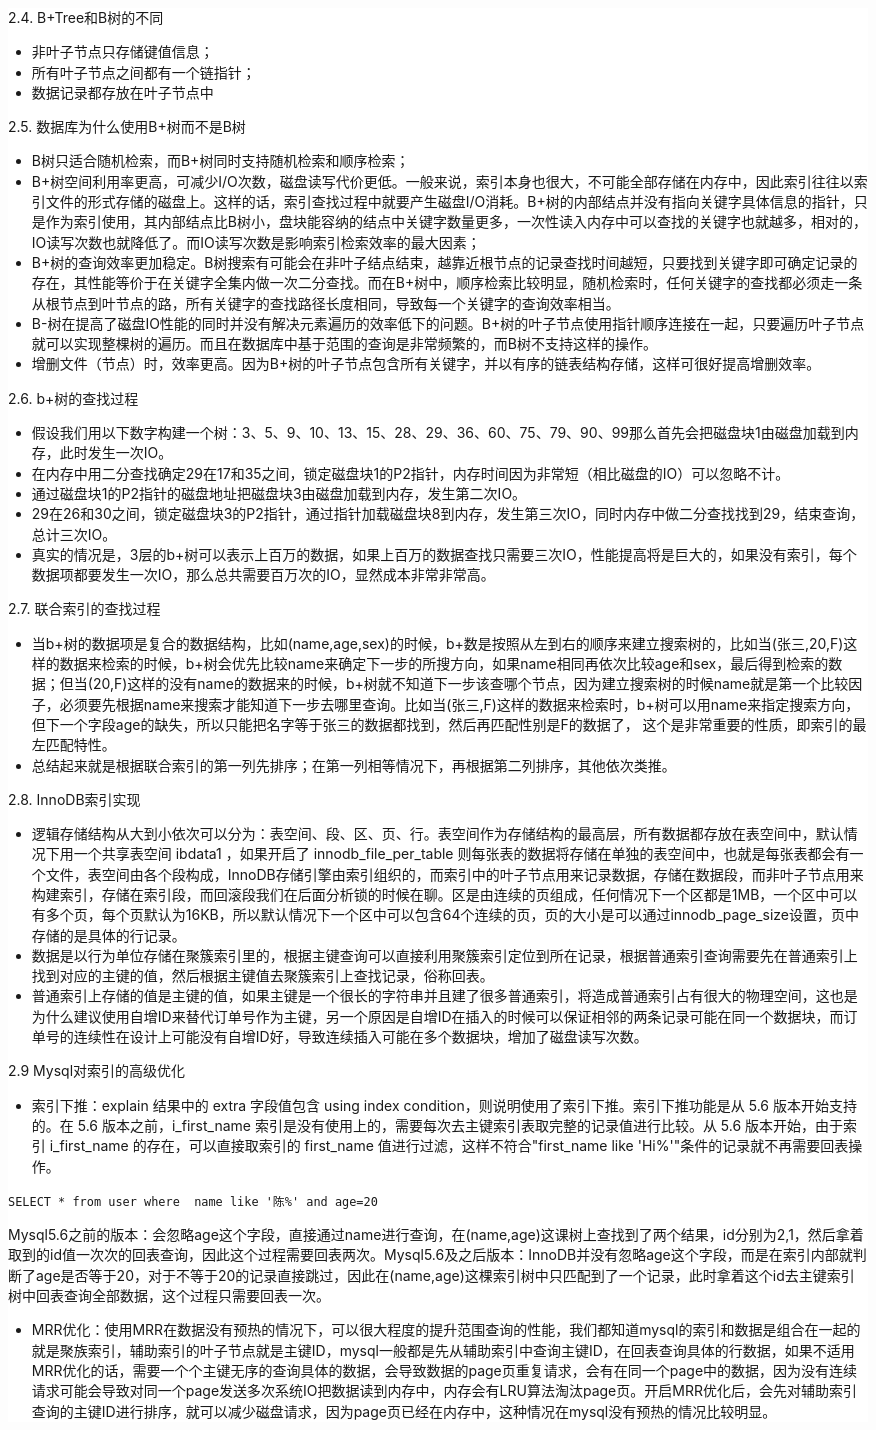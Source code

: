 2.4. B+Tree和B树的不同
- 非叶子节点只存储键值信息；
- 所有叶子节点之间都有一个链指针；
- 数据记录都存放在叶子节点中

2.5. 数据库为什么使用B+树而不是B树
- B树只适合随机检索，而B+树同时支持随机检索和顺序检索；
- B+树空间利用率更高，可减少I/O次数，磁盘读写代价更低。一般来说，索引本身也很大，不可能全部存储在内存中，因此索引往往以索引文件的形式存储的磁盘上。这样的话，索引查找过程中就要产生磁盘I/O消耗。B+树的内部结点并没有指向关键字具体信息的指针，只是作为索引使用，其内部结点比B树小，盘块能容纳的结点中关键字数量更多，一次性读入内存中可以查找的关键字也就越多，相对的，IO读写次数也就降低了。而IO读写次数是影响索引检索效率的最大因素；
- B+树的查询效率更加稳定。B树搜索有可能会在非叶子结点结束，越靠近根节点的记录查找时间越短，只要找到关键字即可确定记录的存在，其性能等价于在关键字全集内做一次二分查找。而在B+树中，顺序检索比较明显，随机检索时，任何关键字的查找都必须走一条从根节点到叶节点的路，所有关键字的查找路径长度相同，导致每一个关键字的查询效率相当。
- B-树在提高了磁盘IO性能的同时并没有解决元素遍历的效率低下的问题。B+树的叶子节点使用指针顺序连接在一起，只要遍历叶子节点就可以实现整棵树的遍历。而且在数据库中基于范围的查询是非常频繁的，而B树不支持这样的操作。
- 增删文件（节点）时，效率更高。因为B+树的叶子节点包含所有关键字，并以有序的链表结构存储，这样可很好提高增删效率。

2.6. b+树的查找过程
- 假设我们用以下数字构建一个树：3、5、9、10、13、15、28、29、36、60、75、79、90、99那么首先会把磁盘块1由磁盘加载到内存，此时发生一次IO。
- 在内存中用二分查找确定29在17和35之间，锁定磁盘块1的P2指针，内存时间因为非常短（相比磁盘的IO）可以忽略不计。
- 通过磁盘块1的P2指针的磁盘地址把磁盘块3由磁盘加载到内存，发生第二次IO。
- 29在26和30之间，锁定磁盘块3的P2指针，通过指针加载磁盘块8到内存，发生第三次IO，同时内存中做二分查找找到29，结束查询，总计三次IO。
- 真实的情况是，3层的b+树可以表示上百万的数据，如果上百万的数据查找只需要三次IO，性能提高将是巨大的，如果没有索引，每个数据项都要发生一次IO，那么总共需要百万次的IO，显然成本非常非常高。

2.7. 联合索引的查找过程
- 当b+树的数据项是复合的数据结构，比如(name,age,sex)的时候，b+数是按照从左到右的顺序来建立搜索树的，比如当(张三,20,F)这样的数据来检索的时候，b+树会优先比较name来确定下一步的所搜方向，如果name相同再依次比较age和sex，最后得到检索的数据；但当(20,F)这样的没有name的数据来的时候，b+树就不知道下一步该查哪个节点，因为建立搜索树的时候name就是第一个比较因子，必须要先根据name来搜索才能知道下一步去哪里查询。比如当(张三,F)这样的数据来检索时，b+树可以用name来指定搜索方向，但下一个字段age的缺失，所以只能把名字等于张三的数据都找到，然后再匹配性别是F的数据了， 这个是非常重要的性质，即索引的最左匹配特性。
- 总结起来就是根据联合索引的第一列先排序；在第一列相等情况下，再根据第二列排序，其他依次类推。

2.8. InnoDB索引实现
- 逻辑存储结构从大到小依次可以分为：表空间、段、区、页、行。表空间作为存储结构的最高层，所有数据都存放在表空间中，默认情况下用一个共享表空间 ibdata1 ，如果开启了 innodb_file_per_table 则每张表的数据将存储在单独的表空间中，也就是每张表都会有一个文件，表空间由各个段构成，InnoDB存储引擎由索引组织的，而索引中的叶子节点用来记录数据，存储在数据段，而非叶子节点用来构建索引，存储在索引段，而回滚段我们在后面分析锁的时候在聊。区是由连续的页组成，任何情况下一个区都是1MB，一个区中可以有多个页，每个页默认为16KB，所以默认情况下一个区中可以包含64个连续的页，页的大小是可以通过innodb_page_size设置，页中存储的是具体的行记录。
- 数据是以行为单位存储在聚簇索引里的，根据主键查询可以直接利用聚簇索引定位到所在记录，根据普通索引查询需要先在普通索引上找到对应的主键的值，然后根据主键值去聚簇索引上查找记录，俗称回表。
- 普通索引上存储的值是主键的值，如果主键是一个很长的字符串并且建了很多普通索引，将造成普通索引占有很大的物理空间，这也是为什么建议使用自增ID来替代订单号作为主键，另一个原因是自增ID在插入的时候可以保证相邻的两条记录可能在同一个数据块，而订单号的连续性在设计上可能没有自增ID好，导致连续插入可能在多个数据块，增加了磁盘读写次数。

2.9 Mysql对索引的高级优化
- 索引下推：explain 结果中的 extra 字段值包含 using index condition，则说明使用了索引下推。索引下推功能是从 5.6 版本开始支持的。在 5.6 版本之前，i_first_name 索引是没有使用上的，需要每次去主键索引表取完整的记录值进行比较。从 5.6 版本开始，由于索引 i_first_name 的存在，可以直接取索引的 first_name 值进行过滤，这样不符合"first_name like 'Hi%'"条件的记录就不再需要回表操作。
```
SELECT * from user where  name like '陈%' and age=20
```
Mysql5.6之前的版本：会忽略age这个字段，直接通过name进行查询，在(name,age)这课树上查找到了两个结果，id分别为2,1，然后拿着取到的id值一次次的回表查询，因此这个过程需要回表两次。Mysql5.6及之后版本：InnoDB并没有忽略age这个字段，而是在索引内部就判断了age是否等于20，对于不等于20的记录直接跳过，因此在(name,age)这棵索引树中只匹配到了一个记录，此时拿着这个id去主键索引树中回表查询全部数据，这个过程只需要回表一次。
- MRR优化：使用MRR在数据没有预热的情况下，可以很大程度的提升范围查询的性能，我们都知道mysql的索引和数据是组合在一起的就是聚族索引，辅助索引的叶子节点就是主键ID，mysql一般都是先从辅助索引中查询主键ID，在回表查询具体的行数据，如果不适用MRR优化的话，需要一个个主键无序的查询具体的数据，会导致数据的page页重复请求，会有在同一个page中的数据，因为没有连续请求可能会导致对同一个page发送多次系统IO把数据读到内存中，内存会有LRU算法淘汰page页。开启MRR优化后，会先对辅助索引查询的主键ID进行排序，就可以减少磁盘请求，因为page页已经在内存中，这种情况在mysql没有预热的情况比较明显。
